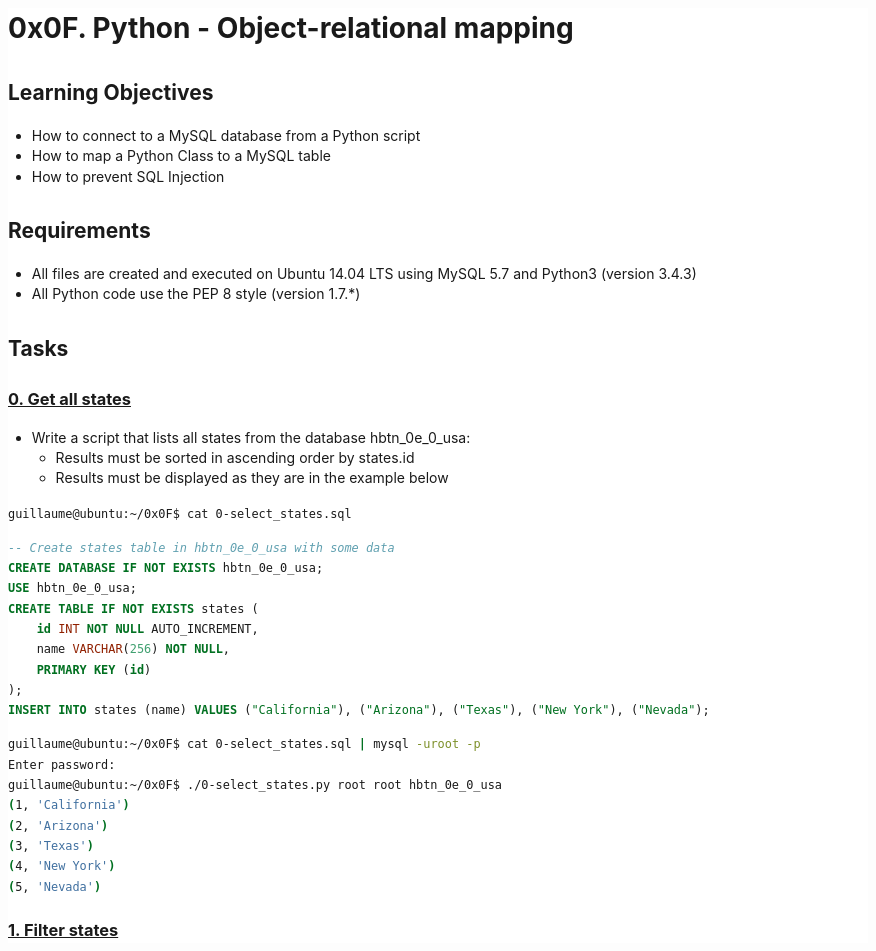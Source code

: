 # 0x0F. Python - Object-relational mapping

## Learning Objectives

- How to connect to a MySQL database from a Python script
- How to map a Python Class to a MySQL table
- How to prevent SQL Injection

## Requirements

- All files are created and executed on Ubuntu 14.04 LTS using MySQL 5.7 and Python3 (version 3.4.3)
- All Python code use the PEP 8 style (version 1.7.\*)

## Tasks

### [0. Get all states](./0-select_states.py)

- Write a script that lists all states from the database hbtn_0e_0_usa:
  - Results must be sorted in ascending order by states.id
  - Results must be displayed as they are in the example below

```sh
guillaume@ubuntu:~/0x0F$ cat 0-select_states.sql
```

```sql
-- Create states table in hbtn_0e_0_usa with some data
CREATE DATABASE IF NOT EXISTS hbtn_0e_0_usa;
USE hbtn_0e_0_usa;
CREATE TABLE IF NOT EXISTS states (
    id INT NOT NULL AUTO_INCREMENT,
    name VARCHAR(256) NOT NULL,
    PRIMARY KEY (id)
);
INSERT INTO states (name) VALUES ("California"), ("Arizona"), ("Texas"), ("New York"), ("Nevada");
```

```sh
guillaume@ubuntu:~/0x0F$ cat 0-select_states.sql | mysql -uroot -p
Enter password:
guillaume@ubuntu:~/0x0F$ ./0-select_states.py root root hbtn_0e_0_usa
(1, 'California')
(2, 'Arizona')
(3, 'Texas')
(4, 'New York')
(5, 'Nevada')
```

### [1. Filter states](./1-filter_states.py)
